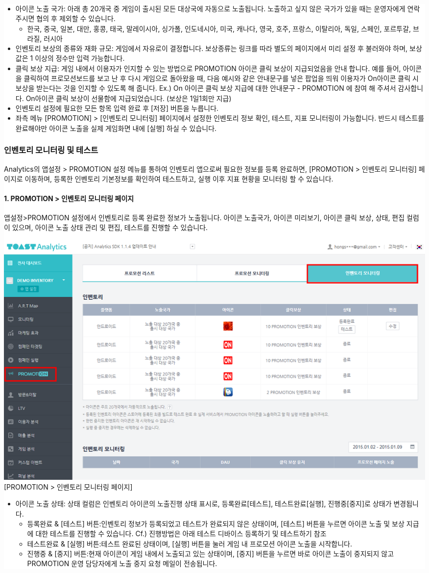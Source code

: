* 아이콘 노출 국가: 아래 총 20개국 중 게임이 출시된 모든 대상국에 자동으로 노출됩니다. 노출하고 싶지 않은 국가가 있을 때는 운영자에게 연락 주시면 협의 후 제외할 수 있습니다. 
  * 한국, 중국, 일본, 대만, 홍콩, 태국, 말레이시아, 싱가폴, 인도네시아, 미국, 캐나다, 영국, 호주, 프랑스, 이탈리아, 독일, 스페인, 포르투갈, 브라질, 러시아
* 인벤토리 보상의 종류와 재화 규모: 게임에서 자유로이 결정합니다. 보상종류는 링크를 따라 별도의 페이지에서 미리 설정 후 불러와야 하며, 보상값은 1 이상의 정수만 입력 가능합니다.
* 클릭 보상 지급: 게임 내에서 이용자가 인지할 수 있는 방법으로 PROMOTION 아이콘 클릭 보상이 지급되었음을 안내 합니다.  예를 들어, 아이콘을 클릭하여 프로모션보드를 보고 난 후 다시 게임으로 돌아왔을 때, 다음 예시와 같은 안내문구를 넣은 팝업을 띄워 이용자가 On아이콘 클릭 시 보상을 받는다는 것을 인지할 수 있도록 해 줍니다. Ex.) On 아이콘 클릭 보상 지급에 대한 안내문구 - PROMOTION 에 참여 해 주셔서 감사합니다. On아이콘 클릭 보상이 선물함에 지급되었습니다. (보상은 1일1회만 지급)
* 인벤토리 설정에 필요한 모든 항목 입력 완료 후 [저장] 버튼을 누릅니다.
* 좌측 메뉴 [PROMOTION] > [인벤토리 모니터링] 페이지에서 설정한 인벤토리 정보 확인, 테스트, 지표 모니터링이 가능합니다. 반드시 테스트를 완료해야만 아이콘 노출을 실제 게임화면 내에 [실행] 하실 수 있습니다.

### 인벤토리 모니터링 및 테스트

Analytics의 앱설정 > PROMOTION 설정 메뉴를 통하여 인벤토리 앱으로써 필요한 정보를 등록 완료하면, [PROMOTION > 인벤토리 모니터링] 페이지로 이동하며, 등록한 인벤토리 기본정보를 확인하여 테스트하고, 실행 이후 지표 현황을 모니터링 할 수 있습니다. 

#### 1. PROMOTION > 인벤토리 모니터링 페이지

앱설정>PROMOTION 설정에서 인벤토리로 등록 완료한 정보가 노출됩니다. 아이콘 노출국가, 아이콘 미리보기, 아이콘 클릭 보상, 상태, 편집 컬럼이 있으며, 아이콘 노출 상태 관리 및 편집, 테스트를 진행할 수 있습니다.

![PROMOTION > 인벤토리 모니터링 페이지](https://raw.githubusercontent.com/ToastAnalytics/ToastAnalytics_EN/master/docs/Developer/images/inventory_monitoring.png)
[PROMOTION > 인벤토리 모니터링 페이지]

* 아이콘 노출 상태: 상태 컬럼은 인벤토리 아이콘의 노출진행 상태 표시로, 등록완료[테스트], 테스트완료[실행], 진행중[중지]로 상태가 변경됩니다. 
  * 등록완료 & [테스트] 버튼:인벤토리 정보가 등록되었고 테스트가 완료되지 않은 상태이며, [테스트] 버튼을 누르면 아이콘 노출 및 보상 지급에 대한 테스트를 진행할 수 있습니다. Cf.) 진행방법은 아래 테스트 디바이스 등록하기 및 테스트하기 참조
  * 테스트완료 & [실행] 버튼:테스트 완료된 상태이며, [실행] 버튼을 눌러 게임 내 프로모션 아이콘 노출을 시작합니다.
  * 진행중 & [중지] 버튼:현재 아이콘이 게임 내에서 노출되고 있는 상태이며, [중지] 버튼을 누르면 바로 아이콘 노출이 중지되지 않고 PROMOTION 운영 담당자에게 노출 중지 요청 메일이 전송됩니다.
